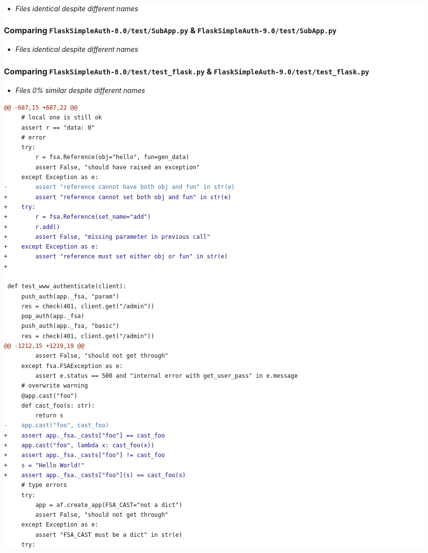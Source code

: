  * *Files identical despite different names*

### Comparing `FlaskSimpleAuth-8.0/test/SubApp.py` & `FlaskSimpleAuth-9.0/test/SubApp.py`

 * *Files identical despite different names*

### Comparing `FlaskSimpleAuth-8.0/test/test_flask.py` & `FlaskSimpleAuth-9.0/test/test_flask.py`

 * *Files 0% similar despite different names*

```diff
@@ -687,15 +687,22 @@
     # local one is still ok
     assert r == "data: 0"
     # error
     try:
         r = fsa.Reference(obj="hello", fun=gen_data)
         assert False, "should have raised an exception"
     except Exception as e:
-        assert "reference cannot have both obj and fun" in str(e)
+        assert "reference cannot set both obj and fun" in str(e)
+    try:
+        r = fsa.Reference(set_name="add")
+        r.add()
+        assert False, "missing parameter in previous call"
+    except Exception as e:
+        assert "reference must set either obj or fun" in str(e)
+
 
 def test_www_authenticate(client):
     push_auth(app._fsa, "param")
     res = check(401, client.get("/admin"))
     pop_auth(app._fsa)
     push_auth(app._fsa, "basic")
     res = check(401, client.get("/admin"))
@@ -1212,15 +1219,19 @@
         assert False, "should not get through"
     except fsa.FSAException as e:
         assert e.status == 500 and "internal error with get_user_pass" in e.message
     # overwrite warning
     @app.cast("foo")
     def cast_foo(s: str):
         return s
-    app.cast("foo", cast_foo)
+    assert app._fsa._casts["foo"] == cast_foo
+    app.cast("foo", lambda x: cast_foo(x))
+    assert app._fsa._casts["foo"] != cast_foo
+    s = "Hello World!"
+    assert app._fsa._casts["foo"](s) == cast_foo(s)
     # type errors
     try:
         app = af.create_app(FSA_CAST="not a dict")
         assert False, "should not get through"
     except Exception as e:
         assert "FSA_CAST must be a dict" in str(e)
     try:
```

